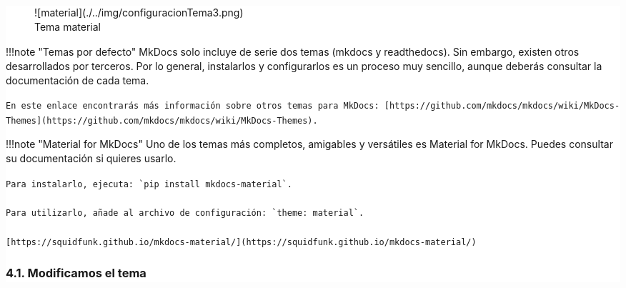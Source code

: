</figure>

<figure markdown>
  ![material](./../img/configuracionTema3.png)
  <figcaption>Tema material</figcaption>
</figure>

!!!note "Temas por defecto"
    MkDocs solo incluye de serie dos temas (mkdocs y readthedocs). Sin embargo, existen otros desarrollados por terceros. Por lo general, instalarlos y configurarlos es un proceso muy sencillo, aunque deberás consultar la documentación de cada tema.

    En este enlace encontrarás más información sobre otros temas para MkDocs: [https://github.com/mkdocs/mkdocs/wiki/MkDocs-Themes](https://github.com/mkdocs/mkdocs/wiki/MkDocs-Themes).

!!!note "Material for MkDocs"
    Uno de los temas más completos, amigables y versátiles es Material for MkDocs. Puedes consultar su documentación si quieres usarlo.
    
    Para instalarlo, ejecuta: `pip install mkdocs-material`.

    Para utilizarlo, añade al archivo de configuración: `theme: material`.

    [https://squidfunk.github.io/mkdocs-material/](https://squidfunk.github.io/mkdocs-material/)

### 4.1. Modificamos el tema
